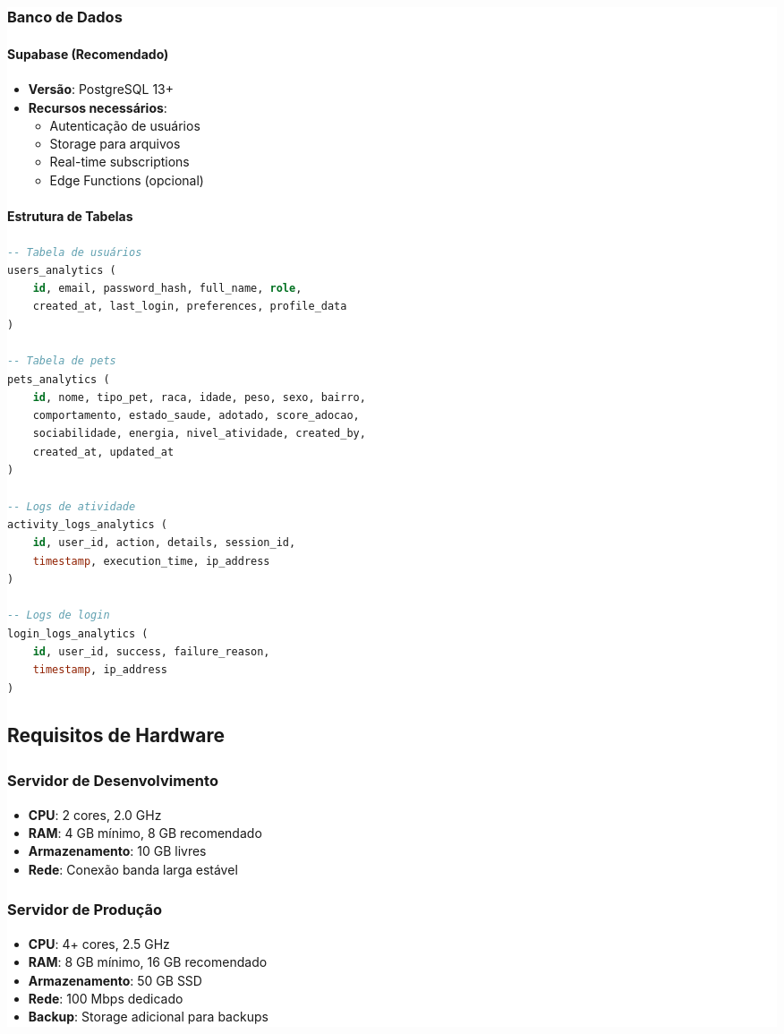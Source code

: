 ### Banco de Dados

#### Supabase (Recomendado)
- **Versão**: PostgreSQL 13+
- **Recursos necessários**:
  - Autenticação de usuários
  - Storage para arquivos
  - Real-time subscriptions
  - Edge Functions (opcional)

#### Estrutura de Tabelas
```sql
-- Tabela de usuários
users_analytics (
    id, email, password_hash, full_name, role, 
    created_at, last_login, preferences, profile_data
)

-- Tabela de pets
pets_analytics (
    id, nome, tipo_pet, raca, idade, peso, sexo, bairro,
    comportamento, estado_saude, adotado, score_adocao,
    sociabilidade, energia, nivel_atividade, created_by,
    created_at, updated_at
)

-- Logs de atividade
activity_logs_analytics (
    id, user_id, action, details, session_id,
    timestamp, execution_time, ip_address
)

-- Logs de login
login_logs_analytics (
    id, user_id, success, failure_reason,
    timestamp, ip_address
)
```

## Requisitos de Hardware

### Servidor de Desenvolvimento
- **CPU**: 2 cores, 2.0 GHz
- **RAM**: 4 GB mínimo, 8 GB recomendado
- **Armazenamento**: 10 GB livres
- **Rede**: Conexão banda larga estável

### Servidor de Produção
- **CPU**: 4+ cores, 2.5 GHz
- **RAM**: 8 GB mínimo, 16 GB recomendado
- **Armazenamento**: 50 GB SSD
- **Rede**: 100 Mbps dedicado
- **Backup**: Storage adicional para backups
